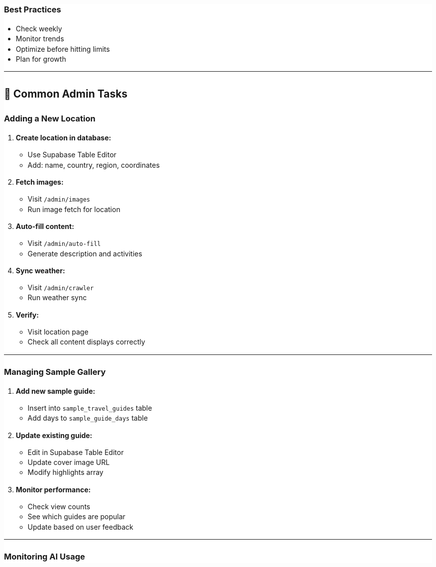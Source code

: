 ### **Best Practices**
- Check weekly
- Monitor trends
- Optimize before hitting limits
- Plan for growth

---

## 🔧 Common Admin Tasks

### **Adding a New Location**

1. **Create location in database:**
   - Use Supabase Table Editor
   - Add: name, country, region, coordinates

2. **Fetch images:**
   - Visit `/admin/images`
   - Run image fetch for location

3. **Auto-fill content:**
   - Visit `/admin/auto-fill`
   - Generate description and activities

4. **Sync weather:**
   - Visit `/admin/crawler`
   - Run weather sync

5. **Verify:**
   - Visit location page
   - Check all content displays correctly

---

### **Managing Sample Gallery**

1. **Add new sample guide:**
   - Insert into `sample_travel_guides` table
   - Add days to `sample_guide_days` table

2. **Update existing guide:**
   - Edit in Supabase Table Editor
   - Update cover image URL
   - Modify highlights array

3. **Monitor performance:**
   - Check view counts
   - See which guides are popular
   - Update based on user feedback

---

### **Monitoring AI Usage**
